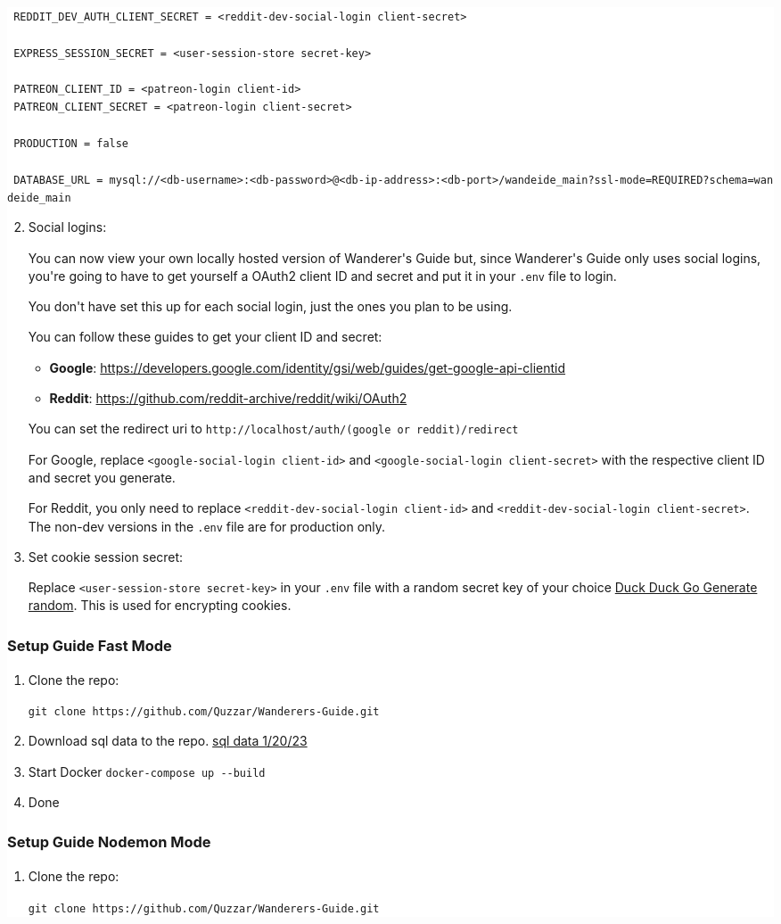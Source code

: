    ```env
    REDDIT_DEV_AUTH_CLIENT_SECRET = <reddit-dev-social-login client-secret>

    EXPRESS_SESSION_SECRET = <user-session-store secret-key>

    PATREON_CLIENT_ID = <patreon-login client-id>
    PATREON_CLIENT_SECRET = <patreon-login client-secret>

    PRODUCTION = false

    DATABASE_URL = mysql://<db-username>:<db-password>@<db-ip-address>:<db-port>/wandeide_main?ssl-mode=REQUIRED?schema=wandeide_main
   ```

2. Social logins:
   
    You can now view your own locally hosted version of Wanderer's Guide but, since Wanderer's Guide only uses social logins, you're going to have to get yourself a OAuth2 client ID and secret and put it in your `.env` file to login.

    You don't have set this up for each social login, just the ones you plan to be using.

    You can follow these guides to get your client ID and secret:

   - **Google**: https://developers.google.com/identity/gsi/web/guides/get-google-api-clientid

   - **Reddit**: https://github.com/reddit-archive/reddit/wiki/OAuth2

    You can set the redirect uri to `http://localhost/auth/(google or reddit)/redirect`

    For Google, replace `<google-social-login client-id>` and `<google-social-login client-secret>` with the respective client ID and secret you generate.

    For Reddit, you only need to replace `<reddit-dev-social-login client-id>` and `<reddit-dev-social-login client-secret>`. The non-dev versions in the `.env` file are for production only.

3. Set cookie session secret:
   
    Replace `<user-session-store secret-key>` in your `.env` file with a random secret key of your choice [Duck Duck Go Generate random](https://duckduckgo.com/?q=random+password). This is used for encrypting cookies.

### Setup Guide Fast Mode

1. Clone the repo:
   ```
   git clone https://github.com/Quzzar/Wanderers-Guide.git
   ```

2. Download sql data to the repo. [sql data 1/20/23](https://drive.google.com/file/d/1mh3W1CKmnuuLso30gG8y9-f0PQrrqg0N/view)

3. Start Docker
  `docker-compose up --build`

4. Done

### Setup Guide Nodemon Mode
1. Clone the repo:
   ```
   git clone https://github.com/Quzzar/Wanderers-Guide.git
   ```
